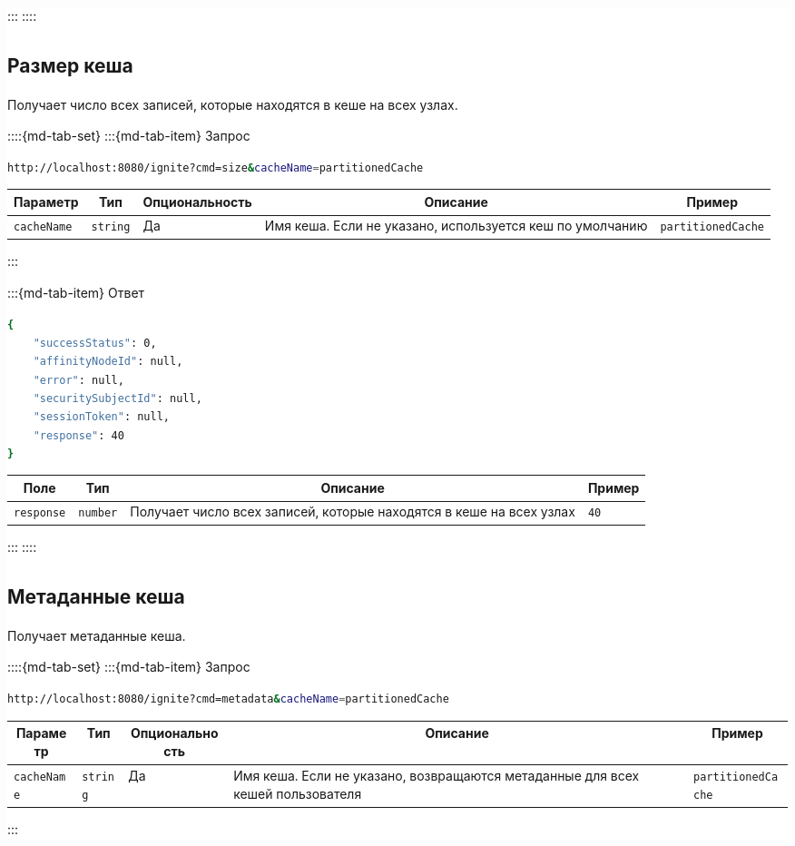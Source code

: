 :::
::::


## Размер кеша

Получает число всех записей, которые находятся в кеше на всех узлах.

::::{md-tab-set}
:::{md-tab-item} Запрос
```bash
http://localhost:8080/ignite?cmd=size&cacheName=partitionedCache
```

| Параметр | Тип | Опциональность | Описание | Пример |
|---|---|---|---|---|
| `cacheName` | `string` | Да | Имя кеша. Если не указано, используется кеш по умолчанию | `partitionedCache` |

:::

:::{md-tab-item} Ответ
```bash
{
	"successStatus": 0,
	"affinityNodeId": null,
	"error": null,
	"securitySubjectId": null,
	"sessionToken": null,
	"response": 40
}
```

| Поле | Тип | Описание | Пример |
|---|---|---|---|
| `response` | `number` | Получает число всех записей, которые находятся в кеше на всех узлах | `40` |

:::
::::

## Метаданные кеша

Получает метаданные кеша.

::::{md-tab-set}
:::{md-tab-item} Запрос
```bash
http://localhost:8080/ignite?cmd=metadata&cacheName=partitionedCache
```

| Параметр | Тип | Опциональность | Описание | Пример |
|---|---|---|---|---|
| `cacheName` | `string` | Да | Имя кеша. Если не указано, возвращаются метаданные для всех кешей пользователя | `partitionedCache` |

:::
